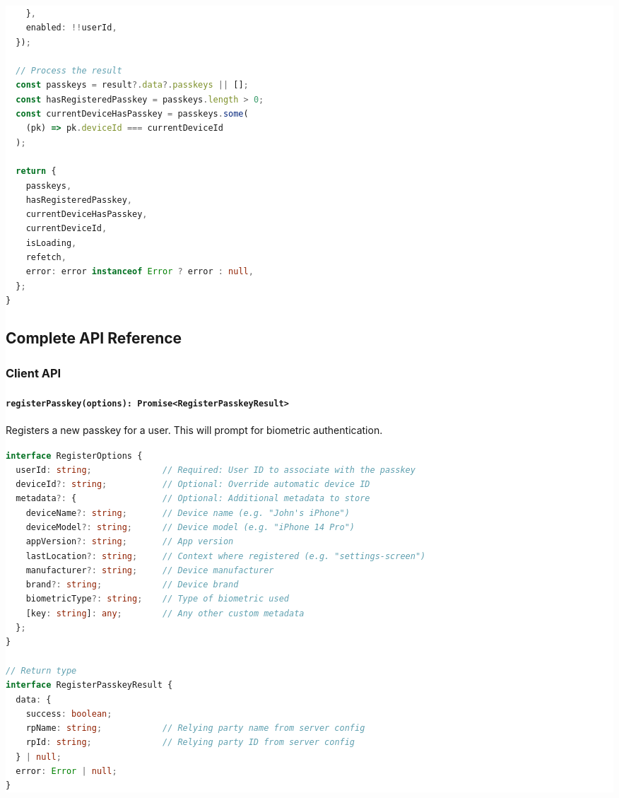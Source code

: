 ```typescript
    },
    enabled: !!userId,
  });

  // Process the result
  const passkeys = result?.data?.passkeys || [];
  const hasRegisteredPasskey = passkeys.length > 0;
  const currentDeviceHasPasskey = passkeys.some(
    (pk) => pk.deviceId === currentDeviceId
  );

  return {
    passkeys,
    hasRegisteredPasskey,
    currentDeviceHasPasskey,
    currentDeviceId,
    isLoading,
    refetch,
    error: error instanceof Error ? error : null,
  };
}
```

## Complete API Reference

### Client API

#### `registerPasskey(options): Promise<RegisterPasskeyResult>`

Registers a new passkey for a user. This will prompt for biometric authentication.

```typescript
interface RegisterOptions {
  userId: string;              // Required: User ID to associate with the passkey
  deviceId?: string;           // Optional: Override automatic device ID 
  metadata?: {                 // Optional: Additional metadata to store
    deviceName?: string;       // Device name (e.g. "John's iPhone")
    deviceModel?: string;      // Device model (e.g. "iPhone 14 Pro")
    appVersion?: string;       // App version
    lastLocation?: string;     // Context where registered (e.g. "settings-screen")
    manufacturer?: string;     // Device manufacturer
    brand?: string;            // Device brand
    biometricType?: string;    // Type of biometric used
    [key: string]: any;        // Any other custom metadata
  };
}

// Return type
interface RegisterPasskeyResult {
  data: { 
    success: boolean; 
    rpName: string;            // Relying party name from server config 
    rpId: string;              // Relying party ID from server config
  } | null;
  error: Error | null;
}
```
